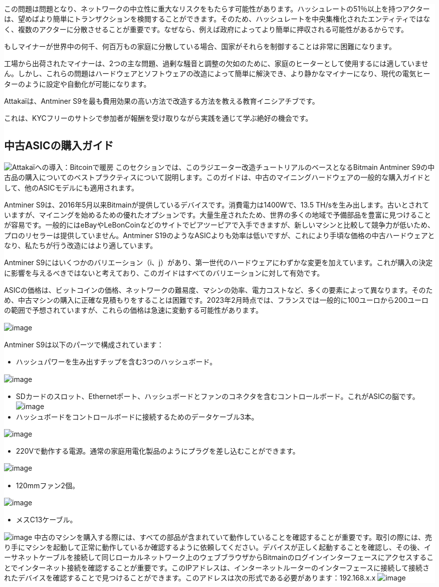この問題は問題となり、ネットワークの中立性に重大なリスクをもたらす可能性があります。ハッシュレートの51％以上を持つアクターは、望めばより簡単にトランザクションを検閲することができます。そのため、ハッシュレートを中央集権化されたエンティティではなく、複数のアクターに分散させることが重要です。なぜなら、例えば政府によってより簡単に押収される可能性があるからです。

もしマイナーが世界中の何千、何百万もの家庭に分散している場合、国家がそれらを制御することは非常に困難になります。

工場から出荷されたマイナーは、2つの主な問題、過剰な騒音と調整の欠如のために、家庭のヒーターとして使用するには適していません。しかし、これらの問題はハードウェアとソフトウェアの改造によって簡単に解決でき、より静かなマイナーになり、現代の電気ヒーターのように設定や自動化が可能になります。

Attakaïは、Antminer S9を最も費用効果の高い方法で改造する方法を教える教育イニシアチブです。

これは、KYCフリーのサトシで参加者が報酬を受け取りながら実践を通じて学ぶ絶好の機会です。

## 中古ASICの購入ガイド

![Attakaïへの導入：Bitcoinで暖房](https://www.youtube.com/watch?v=U_PLo59lp-g)
このセクションでは、このラジエーター改造チュートリアルのベースとなるBitmain Antminer S9の中古品の購入についてのベストプラクティスについて説明します。このガイドは、中古のマイニングハードウェアの一般的な購入ガイドとして、他のASICモデルにも適用されます。

Antminer S9は、2016年5月以来Bitmainが提供しているデバイスです。消費電力は1400Wで、13.5 TH/sを生み出します。古いとされていますが、マイニングを始めるための優れたオプションです。大量生産されたため、世界の多くの地域で予備部品を豊富に見つけることが容易です。一般的にはeBayやLeBonCoinなどのサイトでピアツーピアで入手できますが、新しいマシンと比較して競争力が低いため、プロのリセラーは提供していません。Antminer S19のようなASICよりも効率は低いですが、これにより手頃な価格の中古ハードウェアとなり、私たちが行う改造にはより適しています。

Antminer S9にはいくつかのバリエーション（i、j）があり、第一世代のハードウェアにわずかな変更を加えています。これが購入の決定に影響を与えるべきではないと考えており、このガイドはすべてのバリエーションに対して有効です。

ASICの価格は、ビットコインの価格、ネットワークの難易度、マシンの効率、電力コストなど、多くの要素によって異なります。そのため、中古マシンの購入に正確な見積もりをすることは困難です。2023年2月時点では、フランスでは一般的に100ユーロから200ユーロの範囲で予想されていますが、これらの価格は急速に変動する可能性があります。

![image](assets/guide-achat/1.webp)

Antminer S9は以下のパーツで構成されています：

- ハッシュパワーを生み出すチップを含む3つのハッシュボード。

![image](assets/guide-achat/2.webp)

- SDカードのスロット、Ethernetポート、ハッシュボードとファンのコネクタを含むコントロールボード。これがASICの脳です。
![image](assets/guide-achat/3.webp)
- ハッシュボードをコントロールボードに接続するためのデータケーブル3本。

![image](assets/guide-achat/4.webp)

- 220Vで動作する電源。通常の家庭用電化製品のようにプラグを差し込むことができます。

![image](assets/guide-achat/5.webp)

- 120mmファン2個。

![image](assets/guide-achat/6.webp)

- メスC13ケーブル。

![image](assets/guide-achat/7.webp)
中古のマシンを購入する際には、すべての部品が含まれていて動作していることを確認することが重要です。取引の際には、売り手にマシンを起動して正常に動作しているか確認するように依頼してください。デバイスが正しく起動することを確認し、その後、イーサネットケーブルを接続して同じローカルネットワーク上のウェブブラウザからBitmainのログインインターフェースにアクセスすることでインターネット接続を確認することが重要です。このIPアドレスは、インターネットルーターのインターフェースに接続して接続されたデバイスを確認することで見つけることができます。このアドレスは次の形式である必要があります：192.168.x.x
![image](assets/guide-achat/8.gif)
